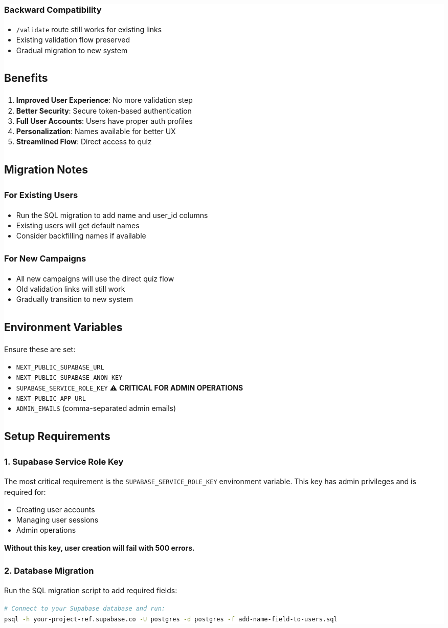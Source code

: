 ### Backward Compatibility
- `/validate` route still works for existing links
- Existing validation flow preserved
- Gradual migration to new system

## Benefits

1. **Improved User Experience**: No more validation step
2. **Better Security**: Secure token-based authentication
3. **Full User Accounts**: Users have proper auth profiles
4. **Personalization**: Names available for better UX
5. **Streamlined Flow**: Direct access to quiz

## Migration Notes

### For Existing Users
- Run the SQL migration to add name and user_id columns
- Existing users will get default names
- Consider backfilling names if available

### For New Campaigns
- All new campaigns will use the direct quiz flow
- Old validation links will still work
- Gradually transition to new system

## Environment Variables

Ensure these are set:
- `NEXT_PUBLIC_SUPABASE_URL`
- `NEXT_PUBLIC_SUPABASE_ANON_KEY`
- `SUPABASE_SERVICE_ROLE_KEY` ⚠️ **CRITICAL FOR ADMIN OPERATIONS**
- `NEXT_PUBLIC_APP_URL`
- `ADMIN_EMAILS` (comma-separated admin emails)

## Setup Requirements

### 1. Supabase Service Role Key
The most critical requirement is the `SUPABASE_SERVICE_ROLE_KEY` environment variable. This key has admin privileges and is required for:
- Creating user accounts
- Managing user sessions
- Admin operations

**Without this key, user creation will fail with 500 errors.**

### 2. Database Migration
Run the SQL migration script to add required fields:
```bash
# Connect to your Supabase database and run:
psql -h your-project-ref.supabase.co -U postgres -d postgres -f add-name-field-to-users.sql
```
